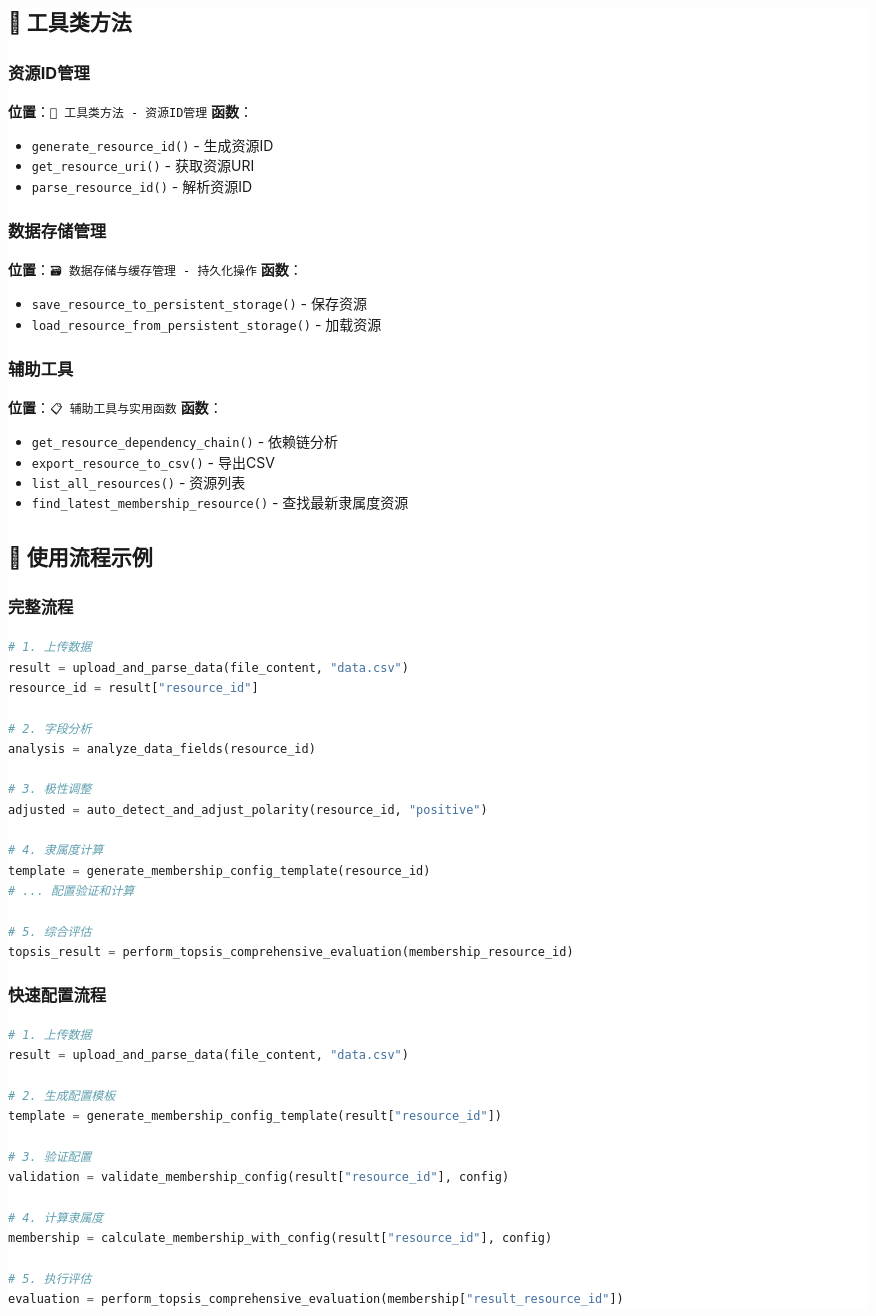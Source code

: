 ## 🔧 工具类方法

### 资源ID管理
**位置**：`🔧 工具类方法 - 资源ID管理`
**函数**：
- `generate_resource_id()` - 生成资源ID
- `get_resource_uri()` - 获取资源URI
- `parse_resource_id()` - 解析资源ID

### 数据存储管理
**位置**：`🗃️ 数据存储与缓存管理 - 持久化操作`
**函数**：
- `save_resource_to_persistent_storage()` - 保存资源
- `load_resource_from_persistent_storage()` - 加载资源

### 辅助工具
**位置**：`📋 辅助工具与实用函数`
**函数**：
- `get_resource_dependency_chain()` - 依赖链分析
- `export_resource_to_csv()` - 导出CSV
- `list_all_resources()` - 资源列表
- `find_latest_membership_resource()` - 查找最新隶属度资源

## 📝 使用流程示例

### 完整流程
```python
# 1. 上传数据
result = upload_and_parse_data(file_content, "data.csv")
resource_id = result["resource_id"]

# 2. 字段分析
analysis = analyze_data_fields(resource_id)

# 3. 极性调整
adjusted = auto_detect_and_adjust_polarity(resource_id, "positive")

# 4. 隶属度计算
template = generate_membership_config_template(resource_id)
# ... 配置验证和计算

# 5. 综合评估
topsis_result = perform_topsis_comprehensive_evaluation(membership_resource_id)
```

### 快速配置流程
```python
# 1. 上传数据
result = upload_and_parse_data(file_content, "data.csv")

# 2. 生成配置模板
template = generate_membership_config_template(result["resource_id"])

# 3. 验证配置
validation = validate_membership_config(result["resource_id"], config)

# 4. 计算隶属度
membership = calculate_membership_with_config(result["resource_id"], config)

# 5. 执行评估
evaluation = perform_topsis_comprehensive_evaluation(membership["result_resource_id"])
```